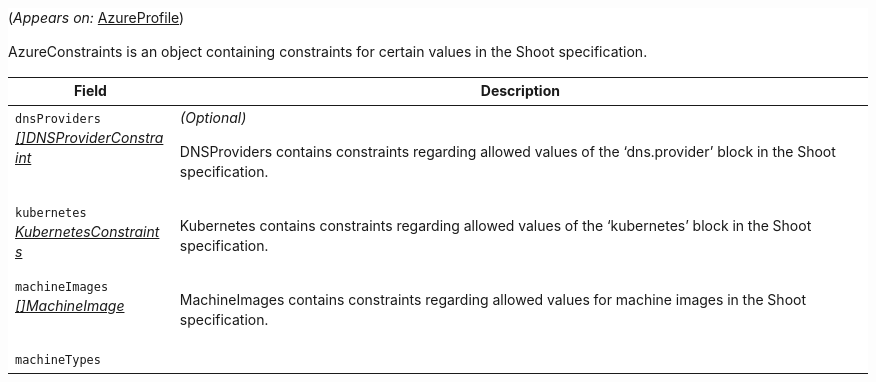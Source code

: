 </h3>
<p>
(<em>Appears on:</em>
<a href="#garden.sapcloud.io/v1beta1.AzureProfile">AzureProfile</a>)
</p>
<p>
<p>AzureConstraints is an object containing constraints for certain values in the Shoot specification.</p>
</p>
<table>
<thead>
<tr>
<th>Field</th>
<th>Description</th>
</tr>
</thead>
<tbody>
<tr>
<td>
<code>dnsProviders</code></br>
<em>
<a href="#garden.sapcloud.io/v1beta1.DNSProviderConstraint">
[]DNSProviderConstraint
</a>
</em>
</td>
<td>
<em>(Optional)</em>
<p>DNSProviders contains constraints regarding allowed values of the &lsquo;dns.provider&rsquo; block in the Shoot specification.</p>
</td>
</tr>
<tr>
<td>
<code>kubernetes</code></br>
<em>
<a href="#garden.sapcloud.io/v1beta1.KubernetesConstraints">
KubernetesConstraints
</a>
</em>
</td>
<td>
<p>Kubernetes contains constraints regarding allowed values of the &lsquo;kubernetes&rsquo; block in the Shoot specification.</p>
</td>
</tr>
<tr>
<td>
<code>machineImages</code></br>
<em>
<a href="#garden.sapcloud.io/v1beta1.MachineImage">
[]MachineImage
</a>
</em>
</td>
<td>
<p>MachineImages contains constraints regarding allowed values for machine images in the Shoot specification.</p>
</td>
</tr>
<tr>
<td>
<code>machineTypes</code></br>
<em>